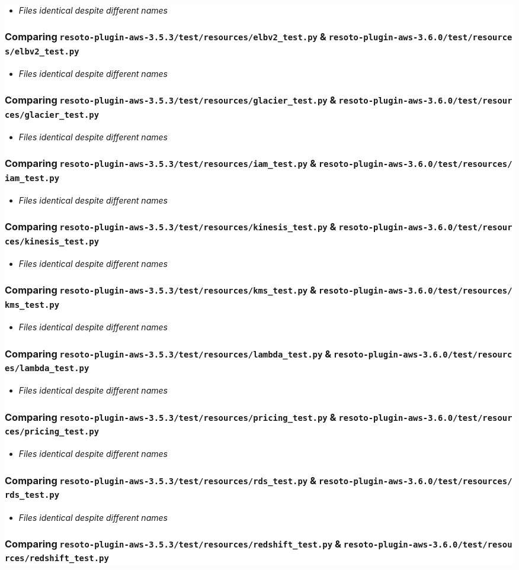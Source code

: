  * *Files identical despite different names*

### Comparing `resoto-plugin-aws-3.5.3/test/resources/elbv2_test.py` & `resoto-plugin-aws-3.6.0/test/resources/elbv2_test.py`

 * *Files identical despite different names*

### Comparing `resoto-plugin-aws-3.5.3/test/resources/glacier_test.py` & `resoto-plugin-aws-3.6.0/test/resources/glacier_test.py`

 * *Files identical despite different names*

### Comparing `resoto-plugin-aws-3.5.3/test/resources/iam_test.py` & `resoto-plugin-aws-3.6.0/test/resources/iam_test.py`

 * *Files identical despite different names*

### Comparing `resoto-plugin-aws-3.5.3/test/resources/kinesis_test.py` & `resoto-plugin-aws-3.6.0/test/resources/kinesis_test.py`

 * *Files identical despite different names*

### Comparing `resoto-plugin-aws-3.5.3/test/resources/kms_test.py` & `resoto-plugin-aws-3.6.0/test/resources/kms_test.py`

 * *Files identical despite different names*

### Comparing `resoto-plugin-aws-3.5.3/test/resources/lambda_test.py` & `resoto-plugin-aws-3.6.0/test/resources/lambda_test.py`

 * *Files identical despite different names*

### Comparing `resoto-plugin-aws-3.5.3/test/resources/pricing_test.py` & `resoto-plugin-aws-3.6.0/test/resources/pricing_test.py`

 * *Files identical despite different names*

### Comparing `resoto-plugin-aws-3.5.3/test/resources/rds_test.py` & `resoto-plugin-aws-3.6.0/test/resources/rds_test.py`

 * *Files identical despite different names*

### Comparing `resoto-plugin-aws-3.5.3/test/resources/redshift_test.py` & `resoto-plugin-aws-3.6.0/test/resources/redshift_test.py`
